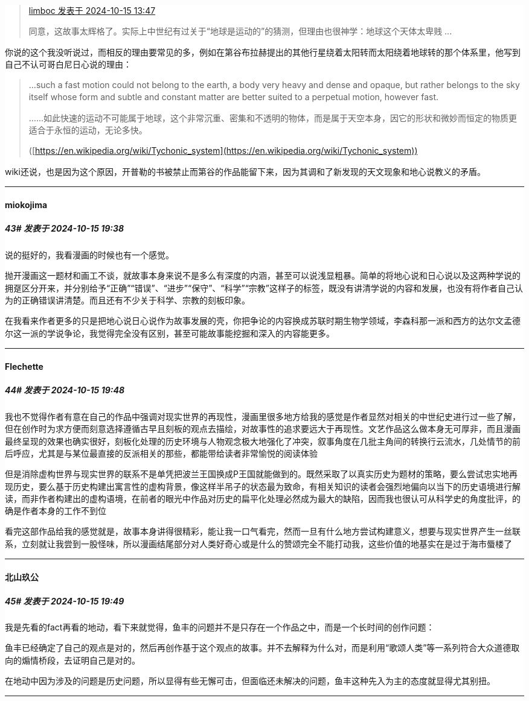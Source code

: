 <blockquote><a href="httphttps://bbs.saraba1st.com/2b/forum.php?mod=redirect&amp;goto=findpost&amp;pid=66456042&amp;ptid=2203208" target="_blank">limboc 发表于 2024-10-15 13:47</a>

同意，这故事太辉格了。实际上中世纪有过关于“地球是运动的”的猜测，但理由也很神学：地球这个天体太卑贱 ...</blockquote>
你说的这个我没听说过，而相反的理由要常见的多，例如在第谷布拉赫提出的其他行星绕着太阳转而太阳绕着地球转的那个体系里，他写到自己不认可哥白尼日心说的理由：
 <blockquote>...such a fast motion could not belong to the earth, a body very heavy and dense and opaque, but rather belongs to the sky itself whose form and subtle and constant matter are better suited to a perpetual motion, however fast.

……如此快速的运动不可能属于地球，这个非常沉重、密集和不透明的物体，而是属于天空本身，因它的形状和微妙而恒定的物质更适合于永恒的运动，无论多快。

([https://en.wikipedia.org/wiki/Tychonic_system](https://en.wikipedia.org/wiki/Tychonic_system))</blockquote>

wiki还说，也是因为这个原因，开普勒的书被禁止而第谷的作品能留下来，因为其调和了新发现的天文现象和地心说教义的矛盾。


*****

####  miokojima  
##### 43#       发表于 2024-10-15 19:38

说的挺好的，我看漫画的时候也有一个感觉。

抛开漫画这一题材和画工不谈，就故事本身来说不是多么有深度的内涵，甚至可以说浅显粗暴。简单的将地心说和日心说以及这两种学说的拥趸区分开来，并分别给予“正确”“错误”、“进步”“保守”、“科学”“宗教”这样子的标签，既没有讲清学说的内容和发展，也没有将作者自己认为的正确错误讲清楚。而且还有不少关于科学、宗教的刻板印象。

在我看来作者更多的只是把地心说日心说作为故事发展的壳，你把争论的内容换成苏联时期生物学领域，李森科那一派和西方的达尔文孟德尔这一派的学说争论，我觉得完全没有区别，甚至可能故事能挖掘和深入的内容能更多。


*****

####  Flechette  
##### 44#       发表于 2024-10-15 19:48

我也不觉得作者有意在自己的作品中强调对现实世界的再现性，漫画里很多地方给我的感觉是作者显然对相关的中世纪史进行过一些了解，但在创作时为求方便而刻意选择遵循古早且刻板的观点去描绘，对故事性的追求要远大于再现性。文艺作品这么做本身无可厚非，而且漫画最终呈现的效果也确实很好，刻板化处理的历史环境与人物观念极大地强化了冲突，叙事角度在几批主角间的转换行云流水，几处情节的前后呼应，尤其是与某位最直接的反派相关的那些，都能带给读者非常愉悦的阅读体验

但是消除虚构世界与现实世界的联系不是单凭把波兰王国换成P王国就能做到的。既然采取了以真实历史为题材的策略，要么尝试忠实地再现历史，要么基于历史构建出寓言性的虚构背景，像这样半吊子的状态最为致命，有相关知识的读者会强烈地偏向以当下的历史语境进行解读，而非作者构建出的虚构语境，在前者的眼光中作品对历史的扁平化处理必然成为最大的缺陷，因而我也很认可从科学史的角度批评，的确是作者本身的工作不到位

看完这部作品给我的感觉就是，故事本身讲得很精彩，能让我一口气看完，然而一旦有什么地方尝试构建意义，想要与现实世界产生一丝联系，立刻就让我尝到一股怪味，所以漫画结尾部分对人类好奇心或是什么的赞颂完全不能打动我，这些价值的地基实在是过于海市蜃楼了

*****

####  北山玖公  
##### 45#       发表于 2024-10-15 19:49

我是先看的fact再看的地动，看下来就觉得，鱼丰的问题并不是只存在一个作品之中，而是一个长时间的创作问题：

鱼丰已经确定了自己的观点是对的，然后再创作基于这个观点的故事。并不去解释为什么对，而是利用“歌颂人类”等一系列符合大众道德取向的煽情桥段，去证明自己是对的。

在地动中因为涉及的问题是历史问题，所以显得有些无懈可击，但面临还未解决的问题，鱼丰这种先入为主的态度就显得尤其别扭。


*****
